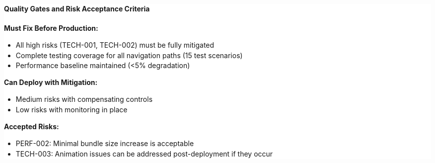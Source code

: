 #### Quality Gates and Risk Acceptance Criteria
**Must Fix Before Production:**
- All high risks (TECH-001, TECH-002) must be fully mitigated
- Complete testing coverage for all navigation paths (15 test scenarios)
- Performance baseline maintained (<5% degradation)

**Can Deploy with Mitigation:**
- Medium risks with compensating controls
- Low risks with monitoring in place

**Accepted Risks:**
- PERF-002: Minimal bundle size increase is acceptable
- TECH-003: Animation issues can be addressed post-deployment if they occur
